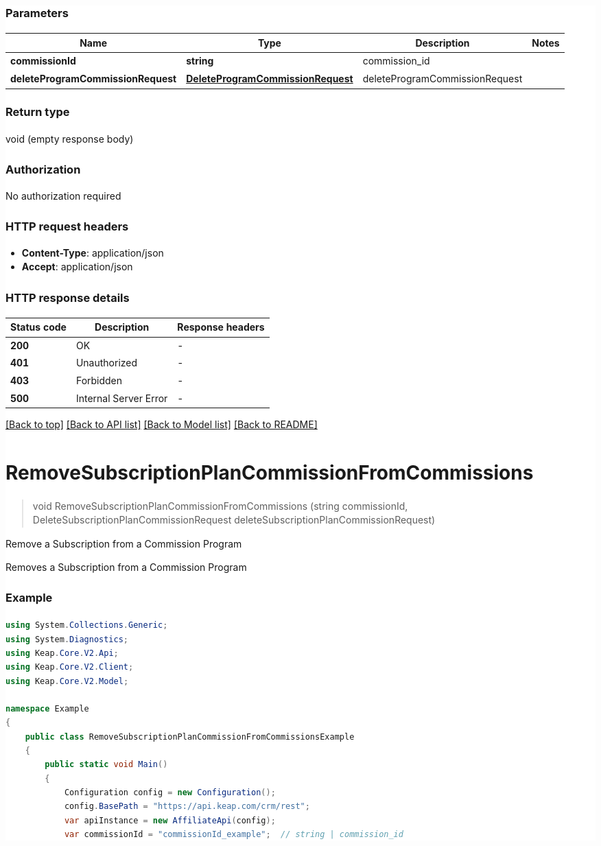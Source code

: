 ### Parameters

| Name | Type | Description | Notes |
|------|------|-------------|-------|
| **commissionId** | **string** | commission_id |  |
| **deleteProgramCommissionRequest** | [**DeleteProgramCommissionRequest**](DeleteProgramCommissionRequest.md) | deleteProgramCommissionRequest |  |

### Return type

void (empty response body)

### Authorization

No authorization required

### HTTP request headers

 - **Content-Type**: application/json
 - **Accept**: application/json


### HTTP response details
| Status code | Description | Response headers |
|-------------|-------------|------------------|
| **200** | OK |  -  |
| **401** | Unauthorized |  -  |
| **403** | Forbidden |  -  |
| **500** | Internal Server Error |  -  |

[[Back to top]](#) [[Back to API list]](../README.md#documentation-for-api-endpoints) [[Back to Model list]](../README.md#documentation-for-models) [[Back to README]](../README.md)

<a id="removesubscriptionplancommissionfromcommissions"></a>
# **RemoveSubscriptionPlanCommissionFromCommissions**
> void RemoveSubscriptionPlanCommissionFromCommissions (string commissionId, DeleteSubscriptionPlanCommissionRequest deleteSubscriptionPlanCommissionRequest)

Remove a Subscription from a Commission Program

Removes a Subscription from a Commission Program

### Example
```csharp
using System.Collections.Generic;
using System.Diagnostics;
using Keap.Core.V2.Api;
using Keap.Core.V2.Client;
using Keap.Core.V2.Model;

namespace Example
{
    public class RemoveSubscriptionPlanCommissionFromCommissionsExample
    {
        public static void Main()
        {
            Configuration config = new Configuration();
            config.BasePath = "https://api.keap.com/crm/rest";
            var apiInstance = new AffiliateApi(config);
            var commissionId = "commissionId_example";  // string | commission_id
```